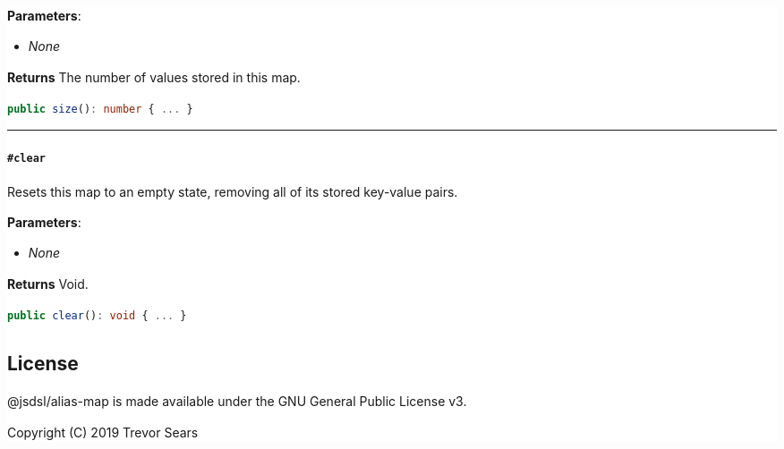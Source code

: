 **Parameters**:
 - _None_

**Returns** The number of values stored in this map.

```typescript
public size(): number { ... }
```

---

#### `#clear`

Resets this map to an empty state, removing all of its stored key-value pairs.

**Parameters**:
 - _None_
 
**Returns** Void.

```typescript
public clear(): void { ... }
```

## License
@jsdsl/alias-map is made available under the GNU General Public License v3.

Copyright (C) 2019 Trevor Sears